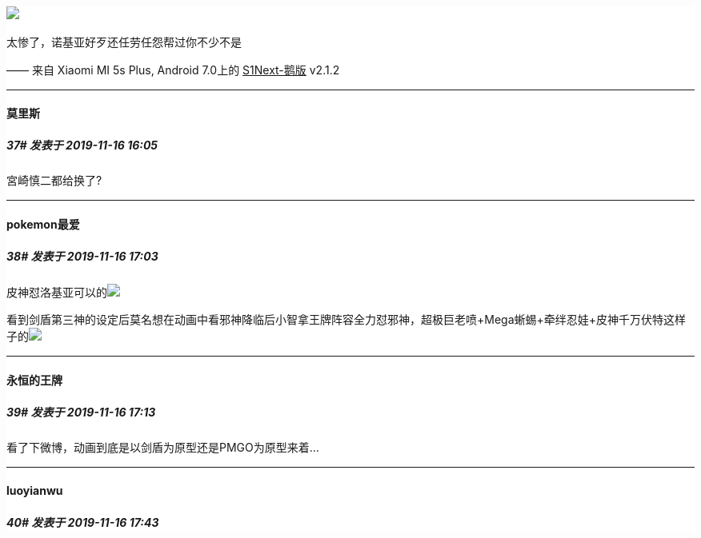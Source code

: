 <img src="https://i.loli.net/2019/11/15/yYzUmewFuqMR9LJ.jpg" referrerpolicy="no-referrer">

太惨了，诺基亚好歹还任劳任怨帮过你不少不是

—— 来自 Xiaomi MI 5s Plus, Android 7.0上的 [S1Next-鹅版](https://github.com/ykrank/S1-Next/releases) v2.1.2







*****

####  莫里斯  
##### 37#       发表于 2019-11-16 16:05




宮崎慎二都给换了?







*****

####  pokemon最爱  
##### 38#       发表于 2019-11-16 17:03




皮神怼洛基亚可以的<img src="https://static.saraba1st.com/image/smiley/face2017/068.png" referrerpolicy="no-referrer">

看到剑盾第三神的设定后莫名想在动画中看邪神降临后小智拿王牌阵容全力怼邪神，超极巨老喷+Mega蜥蜴+牵绊忍娃+皮神千万伏特这样子的<img src="https://static.saraba1st.com/image/smiley/face2017/037.png" referrerpolicy="no-referrer">







*****

####  永恒的王牌  
##### 39#       发表于 2019-11-16 17:13




看了下微博，动画到底是以剑盾为原型还是PMGO为原型来着...







*****

####  luoyianwu  
##### 40#       发表于 2019-11-16 17:43
